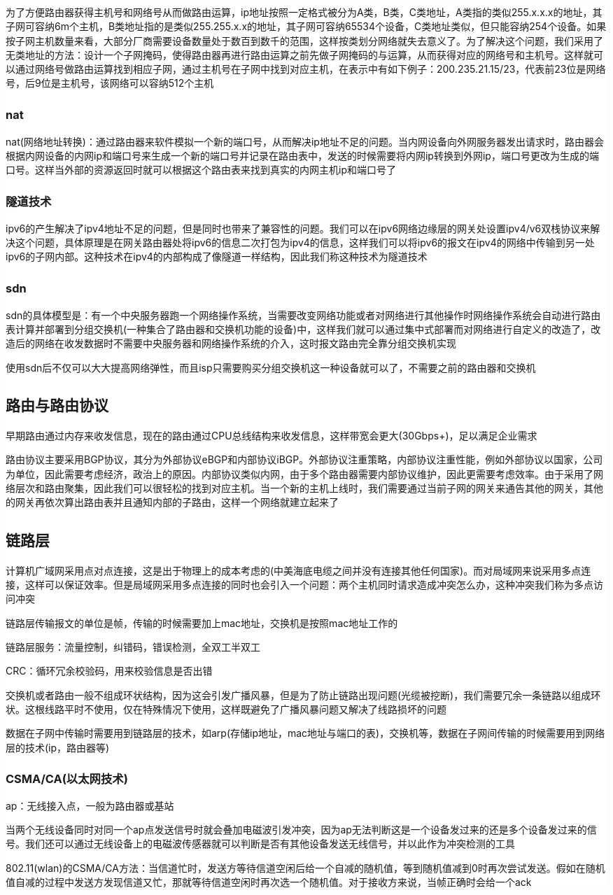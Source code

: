 为了方便路由器获得主机号和网络号从而做路由运算，ip地址按照一定格式被分为A类，B类，C类地址，A类指的类似255.x.x.x的地址，其子网可容纳6m个主机，B类地址指的是类似255.255.x.x的地址，其子网可容纳65534个设备，C类地址类似，但只能容纳254个设备。如果按子网主机数量来看，大部分厂商需要设备数量处于数百到数千的范围，这样按类划分网络就失去意义了。为了解决这个问题，我们采用了无类地址的方法：设计一个子网掩码，使得路由器再进行路由运算之前先做子网掩码的与运算，从而获得对应的网络号和主机号。这样就可以通过网络号做路由运算找到相应子网，通过主机号在子网中找到对应主机，在表示中有如下例子：200.235.21.15/23，代表前23位是网络号，后9位是主机号，该网络可以容纳512个主机

### nat

nat(网络地址转换)：通过路由器来软件模拟一个新的端口号，从而解决ip地址不足的问题。当内网设备向外网服务器发出请求时，路由器会根据内网设备的内网ip和端口号来生成一个新的端口号并记录在路由表中，发送的时候需要将内网ip转换到外网ip，端口号更改为生成的端口号。这样当外部的资源返回时就可以根据这个路由表来找到真实的内网主机ip和端口号了

### 隧道技术

ipv6的产生解决了ipv4地址不足的问题，但是同时也带来了兼容性的问题。我们可以在ipv6网络边缘层的网关处设置ipv4/v6双栈协议来解决这个问题，具体原理是在网关路由器处将ipv6的信息二次打包为ipv4的信息，这样我们可以将ipv6的报文在ipv4的网络中传输到另一处ipv6的子网内部。这种技术在ipv4的内部构成了像隧道一样结构，因此我们称这种技术为隧道技术

### sdn  

sdn的具体模型是：有一个中央服务器跑一个网络操作系统，当需要改变网络功能或者对网络进行其他操作时网络操作系统会自动进行路由表计算并部署到分组交换机(一种集合了路由器和交换机功能的设备)中，这样我们就可以通过集中式部署而对网络进行自定义的改造了，改造后的网络在收发数据时不需要中央服务器和网络操作系统的介入，这时报文路由完全靠分组交换机实现  

使用sdn后不仅可以大大提高网络弹性，而且isp只需要购买分组交换机这一种设备就可以了，不需要之前的路由器和交换机

## 路由与路由协议  

早期路由通过内存来收发信息，现在的路由通过CPU总线结构来收发信息，这样带宽会更大(30Gbps+)，足以满足企业需求  

路由协议主要采用BGP协议，其分为外部协议eBGP和内部协议iBGP。外部协议注重策略，内部协议注重性能，例如外部协议以国家，公司为单位，因此需要考虑经济，政治上的原因。内部协议类似内网，由于多个路由器需要内部协议维护，因此更需要考虑效率。由于采用了网络层次和路由聚集，因此我们可以很轻松的找到对应主机。当一个新的主机上线时，我们需要通过当前子网的网关来通告其他的网关，其他的网关再依次算出路由表并且通知内部的子路由，这样一个网络就建立起来了  

## 链路层

计算机广域网采用点对点连接，这是出于物理上的成本考虑的(中美海底电缆之间并没有连接其他任何国家)。而对局域网来说采用多点连接，这样可以保证效率。但是局域网采用多点连接的同时也会引入一个问题：两个主机同时请求造成冲突怎么办，这种冲突我们称为多点访问冲突  

链路层传输报文的单位是帧，传输的时候需要加上mac地址，交换机是按照mac地址工作的  

链路层服务：流量控制，纠错码，错误检测，全双工半双工  

CRC：循环冗余校验码，用来校验信息是否出错  

交换机或者路由一般不组成环状结构，因为这会引发广播风暴，但是为了防止链路出现问题(光缆被挖断)，我们需要冗余一条链路以组成环状。这根线路平时不使用，仅在特殊情况下使用，这样既避免了广播风暴问题又解决了线路损坏的问题  

数据在子网中传输时需要用到链路层的技术，如arp(存储ip地址，mac地址与端口的表)，交换机等，数据在子网间传输的时候需要用到网络层的技术(ip，路由器等)

### CSMA/CA(以太网技术)

ap：无线接入点，一般为路由器或基站  

当两个无线设备同时对同一个ap点发送信号时就会叠加电磁波引发冲突，因为ap无法判断这是一个设备发过来的还是多个设备发过来的信号。我们还可以通过无线设备上的电磁波传感器就可以判断是否有其他设备发送无线信号，并以此作为冲突检测的工具  

802.11(wlan)的CSMA/CA方法：当信道忙时，发送方等待信道空闲后给一个自减的随机值，等到随机值减到0时再次尝试发送。假如在随机值自减的过程中发送方发现信道又忙，那就等待信道空闲时再次选一个随机值。对于接收方来说，当帧正确时会给一个ack  

